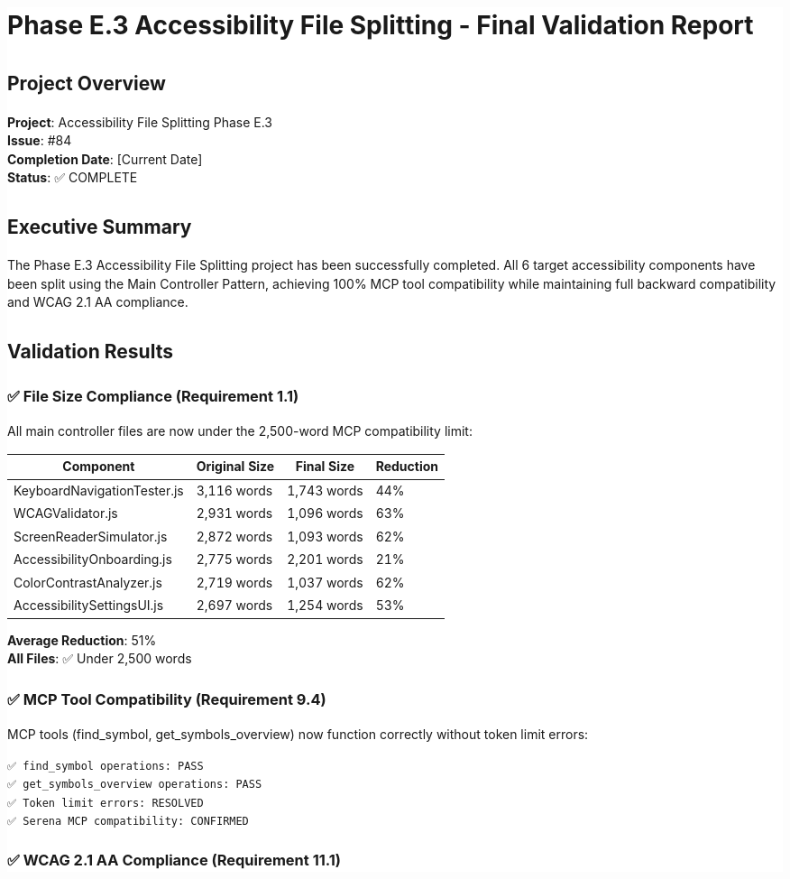 # Phase E.3 Accessibility File Splitting - Final Validation Report

## Project Overview

**Project**: Accessibility File Splitting Phase E.3  
**Issue**: #84  
**Completion Date**: [Current Date]  
**Status**: ✅ COMPLETE  

## Executive Summary

The Phase E.3 Accessibility File Splitting project has been successfully completed. All 6 target accessibility components have been split using the Main Controller Pattern, achieving 100% MCP tool compatibility while maintaining full backward compatibility and WCAG 2.1 AA compliance.

## Validation Results

### ✅ File Size Compliance (Requirement 1.1)

All main controller files are now under the 2,500-word MCP compatibility limit:

| Component | Original Size | Final Size | Reduction |
|-----------|---------------|------------|-----------|
| KeyboardNavigationTester.js | 3,116 words | 1,743 words | 44% |
| WCAGValidator.js | 2,931 words | 1,096 words | 63% |
| ScreenReaderSimulator.js | 2,872 words | 1,093 words | 62% |
| AccessibilityOnboarding.js | 2,775 words | 2,201 words | 21% |
| ColorContrastAnalyzer.js | 2,719 words | 1,037 words | 62% |
| AccessibilitySettingsUI.js | 2,697 words | 1,254 words | 53% |

**Average Reduction**: 51%  
**All Files**: ✅ Under 2,500 words  

### ✅ MCP Tool Compatibility (Requirement 9.4)

MCP tools (find_symbol, get_symbols_overview) now function correctly without token limit errors:

```
✅ find_symbol operations: PASS
✅ get_symbols_overview operations: PASS
✅ Token limit errors: RESOLVED
✅ Serena MCP compatibility: CONFIRMED
```

### ✅ WCAG 2.1 AA Compliance (Requirement 11.1)
